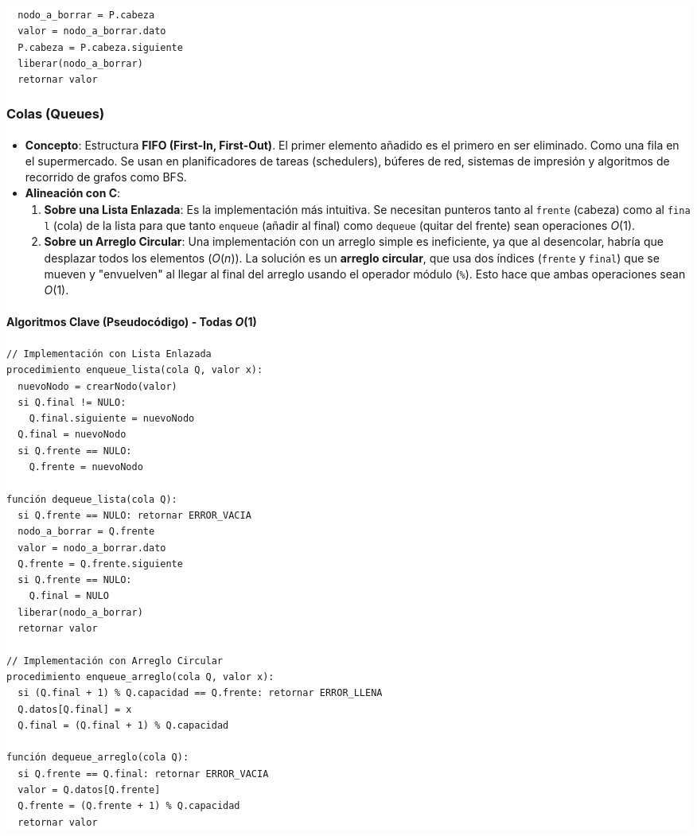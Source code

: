 ```
  nodo_a_borrar = P.cabeza
  valor = nodo_a_borrar.dato
  P.cabeza = P.cabeza.siguiente
  liberar(nodo_a_borrar)
  retornar valor
```

### Colas (Queues)

-   **Concepto**: Estructura **FIFO (First-In, First-Out)**. El primer elemento añadido es el primero en ser eliminado. Como una fila en el supermercado. Se usan en planificadores de tareas (schedulers), búferes de red, sistemas de impresión y algoritmos de recorrido de grafos como BFS.
-   **Alineación con C**:
    1.  **Sobre una Lista Enlazada**: Es la implementación más intuitiva. Se necesitan punteros tanto al `frente` (cabeza) como al `final` (cola) de la lista para que tanto `enqueue` (añadir al final) como `dequeue` (quitar del frente) sean operaciones $O(1)$.
    2.  **Sobre un Arreglo Circular**: Una implementación con un arreglo simple es ineficiente, ya que al desencolar, habría que desplazar todos los elementos ($O(n)$). La solución es un **arreglo circular**, que usa dos índices (`frente` y `final`) que se mueven y "envuelven" al llegar al final del arreglo usando el operador módulo (`%`). Esto hace que ambas operaciones sean $O(1)$.

#### Algoritmos Clave (Pseudocódigo) - Todas $O(1)$

```
// Implementación con Lista Enlazada
procedimiento enqueue_lista(cola Q, valor x):
  nuevoNodo = crearNodo(valor)
  si Q.final != NULO:
    Q.final.siguiente = nuevoNodo
  Q.final = nuevoNodo
  si Q.frente == NULO:
    Q.frente = nuevoNodo

función dequeue_lista(cola Q):
  si Q.frente == NULO: retornar ERROR_VACIA
  nodo_a_borrar = Q.frente
  valor = nodo_a_borrar.dato
  Q.frente = Q.frente.siguiente
  si Q.frente == NULO:
    Q.final = NULO
  liberar(nodo_a_borrar)
  retornar valor

// Implementación con Arreglo Circular
procedimiento enqueue_arreglo(cola Q, valor x):
  si (Q.final + 1) % Q.capacidad == Q.frente: retornar ERROR_LLENA
  Q.datos[Q.final] = x
  Q.final = (Q.final + 1) % Q.capacidad

función dequeue_arreglo(cola Q):
  si Q.frente == Q.final: retornar ERROR_VACIA
  valor = Q.datos[Q.frente]
  Q.frente = (Q.frente + 1) % Q.capacidad
  retornar valor
```
